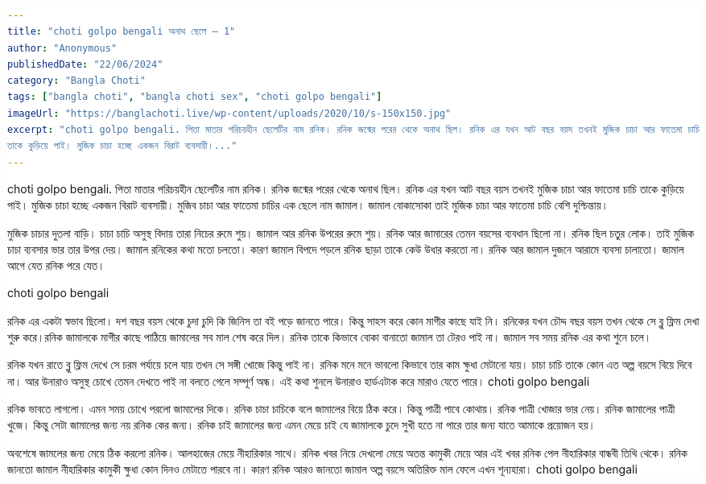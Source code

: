 ```yaml
---
title: "choti golpo bengali অনাথ ছেলে – 1"
author: "Anonymous"
publishedDate: "22/06/2024"
category: "Bangla Choti"
tags: ["bangla choti", "bangla choti sex", "choti golpo bengali"]
imageUrl: "https://banglachoti.live/wp-content/uploads/2020/10/s-150x150.jpg"
excerpt: "choti golpo bengali. পিতা মাতার পরিচয়হীন ছেলেটির নাম রনিক। রনিক জন্মের পরের থেকে অনাথ ছিল। রনিক এর যখন আট বছর বয়স তখনই মুজিক চাচা আর ফাতেমা চাচি তাকে কুড়িয়ে পাই। মুজিক চাচা হচ্ছে একজন বিরাট ব্যবসায়ী।..."
---
```


choti golpo bengali. পিতা মাতার পরিচয়হীন ছেলেটির নাম রনিক। রনিক জন্মের পরের থেকে অনাথ ছিল। রনিক এর যখন আট বছর বয়স তখনই মুজিক চাচা আর ফাতেমা চাচি তাকে কুড়িয়ে পাই। মুজিক চাচা হচ্ছে একজন বিরাট ব্যবসায়ী। মুজিব চাচা আর ফাতেমা চাচির এক ছেলে নাম জামাল। জামাল বোকাসোকা তাই মুজিক চাচা আর ফাতেমা চাচি বেশি দুশ্চিন্তায়।


মুজিক চাচার দুতলা বাড়ি। চাচা চাচি অসুস্থ বিদায় তারা নিচের রুমে শুয়। জামাল আর রনিক উপরের রুমে শুয়। রনিক আর জামারের তেমন বয়সের ব্যবধান ছিলো না। রনিক ছিল চতুর লোক। তাই মুজিক চাচা ব্যবসার ভার তার উপর দেয়। জামাল রনিকের কথা মতো চলতো। কারণ জামাল বিপদে পড়লে রনিক ছাড়া তাকে কেউ উধার করতো না। রনিক আর জামাল দুজনে আরামে ব্যবসা চালাতো। জামাল আগে যেত রনিক পরে যেত।


choti golpo bengali


রনিক এর একটা স্বভাব ছিলো। দশ বছর বয়স থেকে চুদা চুদি কি জিনিস তা বই পড়ে জানতে পারে। কিন্তু সাহস করে কোন মাগীর কাছে যাই নি। রনিকের যখন চৌদ্দ বছর বয়স তখন থেকে সে ব্লু ফ্লিম দেখা শুরু করে।রনিক জামালকে মাগীর কাছে পাঠিয়ে জামালের সব মাল শেষ করে দিল। রনিক তাকে কিভাবে বোকা বানাতো জামাল তা টেরও পাই না। জামাল সব সময় রনিক এর কথা শুনে চলে।


রনিক যখন রাতে ব্লু ফ্লিম দেখে সে চরম পর্যায়ে চলে যায় তখন সে সঙ্গী খোজে কিন্তু পাই না। রনিক মনে মনে ভাবলো কিভাবে তার কাম ক্ষুধা মেটানো যায়। চাচা চাচি তাকে কোন এত অল্প বয়সে বিয়ে দিবে না। আর উনারাও অসুস্থ চোখে তেমন দেখতে পাই না বলতে গেলে সম্পূর্ণ অন্ধ। এই কথা শুনলে উনারাও হার্ডএটাক করে মারাও যেতে পারে। choti golpo bengali


রনিক ভাবতে লাগলো। এমন সময় চোখে পরলো জামালের দিকে। রনিক চাচা চাচিকে বলে জামালের বিয়ে ঠিক করে। কিন্তু পাত্রী পাবে কোথায়। রনিক পাত্রী খোজার ভার নেয়। রনিক জামালের পাত্রী খুজে। কিন্তু সেটা জামালের জন্য নয় রনিক কের জন্য। রনিক চাই জামালের জন্য এমন মেয়ে চাই যে জামালকে চুদে সুখী হতে না পারে তার জন্য যাতে আমাকে প্রয়োজন হয়।












অবশেষে জামলের জন্য মেয়ে ঠিক করলো রনিক। আলহাজের মেয়ে নীহারিকার সাথে। রনিক খবর নিয়ে দেখলো মেয়ে অতন্ত কামুকী মেয়ে আর এই খবর রনিক পেল নীহারিকার বান্ধবী তিথি থেকে। রনিক জানতো জামাল নীহারিকার কামুকী ক্ষুধা কোন দিনও মেটাতে পারবে না। কারণ রনিক আরও জানতো জামাল অল্প বয়সে অতিরিক্ত মাল ফেলে এখন শূন্যহারা। choti golpo bengali
